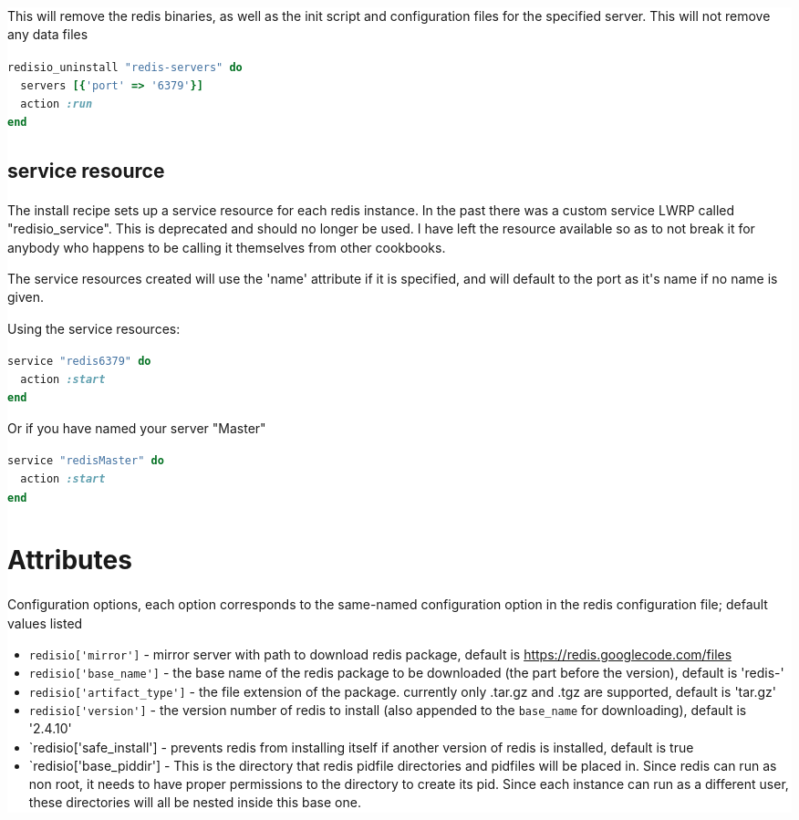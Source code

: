 This will remove the redis binaries, as well as the init script and configuration files for the specified server. This will not remove any data files

```ruby
redisio_uninstall "redis-servers" do
  servers [{'port' => '6379'}]
  action :run
end
```

service resource
----------------

The install recipe sets up a service resource for each redis instance.  In the past there was a custom service LWRP called "redisio_service".  This is deprecated and should no longer be used.
I have left the resource available so as to not break it for anybody who happens to be calling it themselves from other cookbooks. 

The service resources created will use the 'name' attribute if it is specified, and will default to the port as it's name if no name is given.

Using the service resources:

```ruby
service "redis6379" do
  action :start
end
```

Or if you have named your server "Master"

```ruby
service "redisMaster" do
  action :start
end
```

Attributes
==========

Configuration options, each option corresponds to the same-named configuration option in the redis configuration file;  default values listed

* `redisio['mirror']` - mirror server with path to download redis package, default is https://redis.googlecode.com/files
* `redisio['base_name']` - the base name of the redis package to be downloaded (the part before the version), default is 'redis-'
* `redisio['artifact_type']` - the file extension of the package.  currently only .tar.gz and .tgz are supported, default is 'tar.gz'
* `redisio['version']` - the version number of redis to install (also appended to the `base_name` for downloading), default is '2.4.10'
* `redisio['safe_install'] - prevents redis from installing itself if another version of redis is installed, default is true
* `redisio['base_piddir'] - This is the directory that redis pidfile directories and pidfiles will be placed in.  Since redis can run as non root, it needs to have proper
                           permissions to the directory to create its pid.  Since each instance can run as a different user, these directories will all be nested inside this base one.
